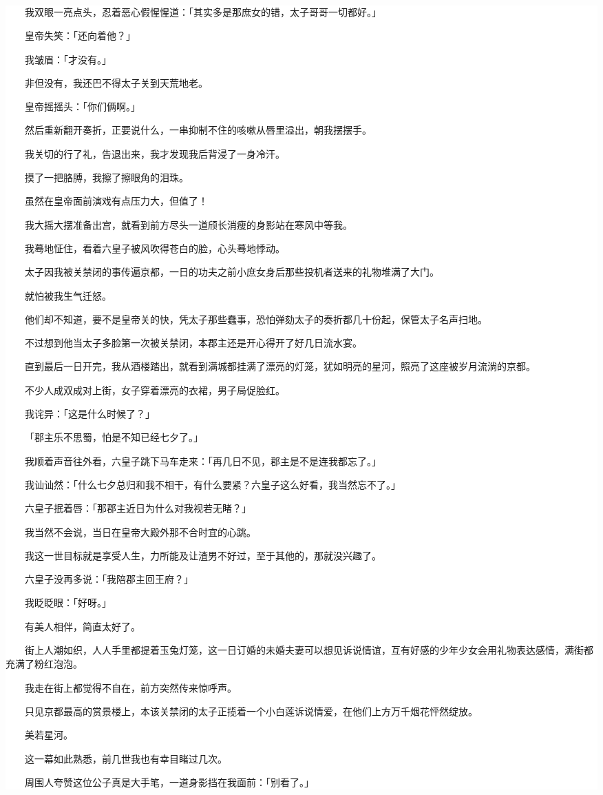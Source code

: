 &emsp;&emsp;我双眼一亮点头，忍着恶心假惺惺道：「其实多是那庶女的错，太子哥哥一切都好。」  
  
&emsp;&emsp;皇帝失笑：「还向着他？」  
  
&emsp;&emsp;我皱眉：「才没有。」  
  
&emsp;&emsp;非但没有，我还巴不得太子关到天荒地老。  
  
&emsp;&emsp;皇帝摇摇头：「你们俩啊。」  
  
&emsp;&emsp;然后重新翻开奏折，正要说什么，一串抑制不住的咳嗽从唇里溢出，朝我摆摆手。  
  
&emsp;&emsp;我关切的行了礼，告退出来，我才发现我后背浸了一身冷汗。  
  
&emsp;&emsp;摸了一把胳膊，我擦了擦眼角的泪珠。  
  
&emsp;&emsp;虽然在皇帝面前演戏有点压力大，但值了！  
  
&emsp;&emsp;我大摇大摆准备出宫，就看到前方尽头一道颀长消瘦的身影站在寒风中等我。  
  
&emsp;&emsp;我蓦地怔住，看着六皇子被风吹得苍白的脸，心头蓦地悸动。  
  
&emsp;&emsp;太子因我被关禁闭的事传遍京都，一日的功夫之前小庶女身后那些投机者送来的礼物堆满了大门。  
  
&emsp;&emsp;就怕被我生气迁怒。  
  
&emsp;&emsp;他们却不知道，要不是皇帝关的快，凭太子那些蠢事，恐怕弹劾太子的奏折都几十份起，保管太子名声扫地。  
  
&emsp;&emsp;不过想到他当太子多脸第一次被关禁闭，本郡主还是开心得开了好几日流水宴。  
  
&emsp;&emsp;直到最后一日开完，我从酒楼踏出，就看到满城都挂满了漂亮的灯笼，犹如明亮的星河，照亮了这座被岁月流淌的京都。  
  
&emsp;&emsp;不少人成双成对上街，女子穿着漂亮的衣裙，男子局促脸红。  
  
&emsp;&emsp;我诧异：「这是什么时候了？」  
  
&emsp;&emsp;「郡主乐不思蜀，怕是不知已经七夕了。」  
  
&emsp;&emsp;我顺着声音往外看，六皇子跳下马车走来：「再几日不见，郡主是不是连我都忘了。」  
  
&emsp;&emsp;我讪讪然：「什么七夕总归和我不相干，有什么要紧？六皇子这么好看，我当然忘不了。」  
  
&emsp;&emsp;六皇子抿着唇：「那郡主近日为什么对我视若无睹？」  
  
&emsp;&emsp;我当然不会说，当日在皇帝大殿外那不合时宜的心跳。  
  
&emsp;&emsp;我这一世目标就是享受人生，力所能及让渣男不好过，至于其他的，那就没兴趣了。  
  
&emsp;&emsp;六皇子没再多说：「我陪郡主回王府？」  
  
&emsp;&emsp;我眨眨眼：「好呀。」  
  
&emsp;&emsp;有美人相伴，简直太好了。  
  
&emsp;&emsp;街上人潮如织，人人手里都提着玉兔灯笼，这一日订婚的未婚夫妻可以想见诉说情谊，互有好感的少年少女会用礼物表达感情，满街都充满了粉红泡泡。  
  
&emsp;&emsp;我走在街上都觉得不自在，前方突然传来惊呼声。  
  
&emsp;&emsp;只见京都最高的赏景楼上，本该关禁闭的太子正揽着一个小白莲诉说情爱，在他们上方万千烟花怦然绽放。  
  
&emsp;&emsp;美若星河。  
  
&emsp;&emsp;这一幕如此熟悉，前几世我也有幸目睹过几次。  
  
&emsp;&emsp;周围人夸赞这位公子真是大手笔，一道身影挡在我面前：「别看了。」  
  